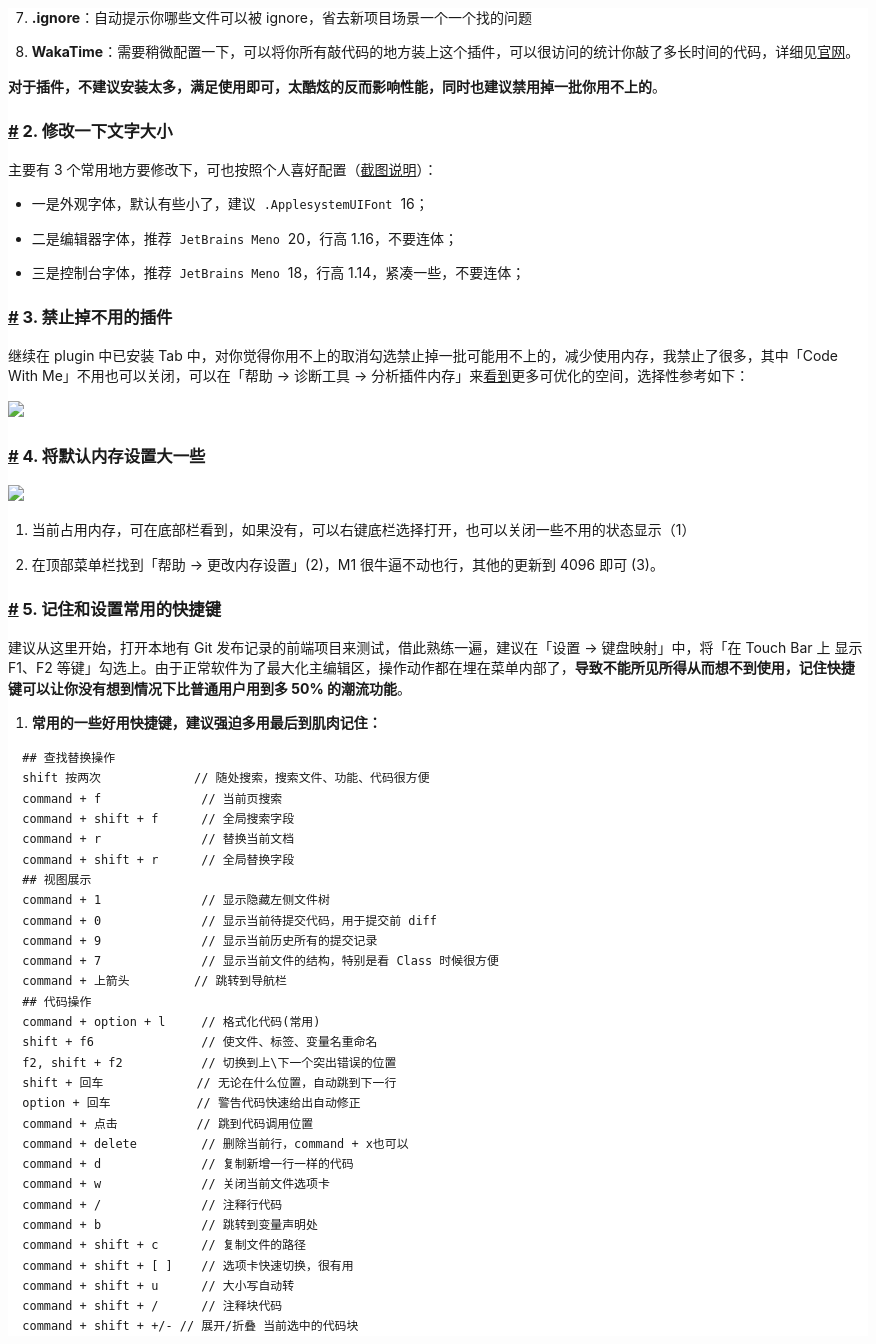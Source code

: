 7. **.ignore**：自动提示你哪些文件可以被 ignore，省去新项目场景一个一个找的问题

9. **WakaTime**：需要稍微配置一下，可以将你所有敲代码的地方装上这个插件，可以很访问的统计你敲了多长时间的代码，详细见[官网](https://wakatime.com/)。

**对于插件，不建议安装太多，满足使用即可，太酷炫的反而影响性能，同时也建议禁用掉一批你用不上的**。

### [#](#2修改一下文字大小) 2. 修改一下文字大小

主要有 3 个常用地方要修改下，可也按照个人喜好配置（[截图说明](https://qpluspicture.oss-cn-beijing.aliyuncs.com/up/gatYqk.png)）：

- 一是外观字体，默认有些小了，建议  `.ApplesystemUIFont`  16；

- 二是编辑器字体，推荐  `JetBrains Meno`  20，行高 1.16，不要连体；

- 三是控制台字体，推荐  `JetBrains Meno`  18，行高 1.14，紧凑一些，不要连体；

### [#](#3-禁止掉不用的插件) 3. 禁止掉不用的插件

继续在 plugin 中已安装 Tab 中，对你觉得你用不上的取消勾选禁止掉一批可能用不上的，减少使用内存，我禁止了很多，其中「Code With Me」不用也可以关闭，可以在「帮助 -> 诊断工具 -> 分析插件内存」来[看到](https://qpluspicture.oss-cn-beijing.aliyuncs.com/up/qqeGgE.png)更多可优化的空间，选择性参考如下：

![](https://catcat.blog/wp-content/uploads/2023/10/image-63.png)

### [#](#4-将默认内存设置大一些) 4. 将默认内存设置大一些

![](https://catcat.blog/wp-content/uploads/2023/10/image-64.png)

1. 当前占用内存，可在底部栏看到，如果没有，可以右键底栏选择打开，也可以关闭一些不用的状态显示（1）

3. 在顶部菜单栏找到「帮助 -> 更改内存设置」(2)，M1 很牛逼不动也行，其他的更新到 4096 即可 (3)。

### [#](#5-记住和设置常用的快捷键) 5. 记住和设置常用的快捷键

建议从这里开始，打开本地有 Git 发布记录的前端项目来测试，借此熟练一遍，建议在「设置 -> 键盘映射」中，将「在 Touch Bar 上 显示 F1、F2 等键」勾选上。由于正常软件为了最大化主编辑区，操作动作都在埋在菜单内部了，**导致不能所见所得从而想不到使用，记住快捷键可以让你没有想到情况下比普通用户用到多 50% 的潮流功能**。

1. **常用的一些好用快捷键，建议强迫多用最后到肌肉记住：**

```
  ## 查找替换操作
  shift 按两次             // 随处搜索，搜索文件、功能、代码很方便
  command + f              // 当前页搜索
  command + shift + f      // 全局搜索字段
  command + r              // 替换当前文档
  command + shift + r      // 全局替换字段
  ## 视图展示
  command + 1              // 显示隐藏左侧文件树
  command + 0              // 显示当前待提交代码，用于提交前 diff
  command + 9              // 显示当前历史所有的提交记录
  command + 7              // 显示当前文件的结构，特别是看 Class 时候很方便
  command + 上箭头         // 跳转到导航栏
  ## 代码操作
  command + option + l     // 格式化代码(常用)
  shift + f6               // 使文件、标签、变量名重命名
  f2, shift + f2           // 切换到上\下一个突出错误的位置
  shift + 回车             // 无论在什么位置，自动跳到下一行
  option + 回车            // 警告代码快速给出自动修正
  command + 点击           // 跳到代码调用位置
  command + delete         // 删除当前行，command + x也可以
  command + d              // 复制新增一行一样的代码
  command + w              // 关闭当前文件选项卡
  command + /              // 注释行代码
  command + b              // 跳转到变量声明处
  command + shift + c      // 复制文件的路径
  command + shift + [ ]    // 选项卡快速切换，很有用
  command + shift + u      // 大小写自动转
  command + shift + /      // 注释块代码
  command + shift + +/- // 展开/折叠 当前选中的代码块
```